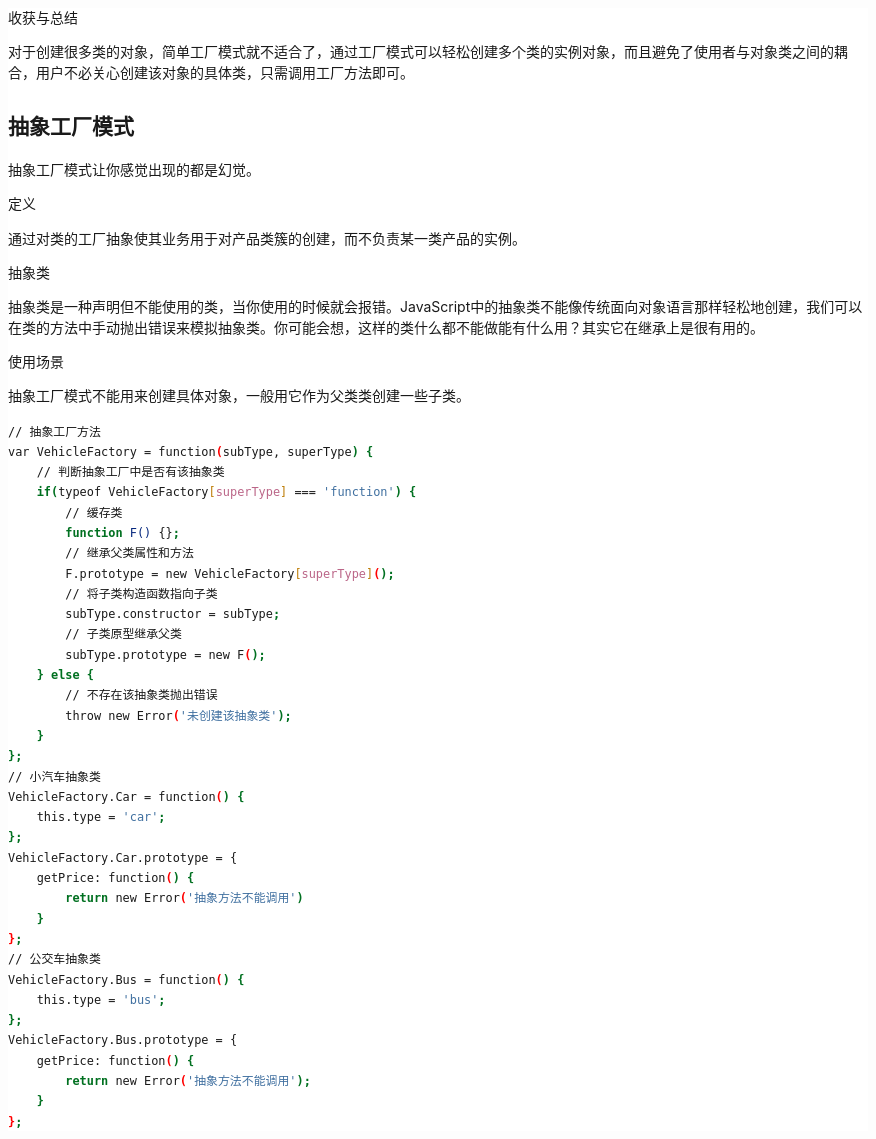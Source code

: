 收获与总结

对于创建很多类的对象，简单工厂模式就不适合了，通过工厂模式可以轻松创建多个类的实例对象，而且避免了使用者与对象类之间的耦合，用户不必关心创建该对象的具体类，只需调用工厂方法即可。

## 抽象工厂模式

抽象工厂模式让你感觉出现的都是幻觉。

定义

通过对类的工厂抽象使其业务用于对产品类簇的创建，而不负责某一类产品的实例。

抽象类

抽象类是一种声明但不能使用的类，当你使用的时候就会报错。JavaScript中的抽象类不能像传统面向对象语言那样轻松地创建，我们可以在类的方法中手动抛出错误来模拟抽象类。你可能会想，这样的类什么都不能做能有什么用？其实它在继承上是很有用的。

使用场景

抽象工厂模式不能用来创建具体对象，一般用它作为父类类创建一些子类。

```bash
// 抽象工厂方法
var VehicleFactory = function(subType, superType) {
    // 判断抽象工厂中是否有该抽象类
    if(typeof VehicleFactory[superType] === 'function') {
        // 缓存类
        function F() {};
        // 继承父类属性和方法
        F.prototype = new VehicleFactory[superType]();
        // 将子类构造函数指向子类
        subType.constructor = subType;
        // 子类原型继承父类
        subType.prototype = new F();
    } else {
        // 不存在该抽象类抛出错误
        throw new Error('未创建该抽象类');
    }
};
// 小汽车抽象类
VehicleFactory.Car = function() {
    this.type = 'car';
};
VehicleFactory.Car.prototype = {
    getPrice: function() {
        return new Error('抽象方法不能调用')
    }
};
// 公交车抽象类
VehicleFactory.Bus = function() {
    this.type = 'bus';
};
VehicleFactory.Bus.prototype = {
    getPrice: function() {
        return new Error('抽象方法不能调用');
    }
};
```
